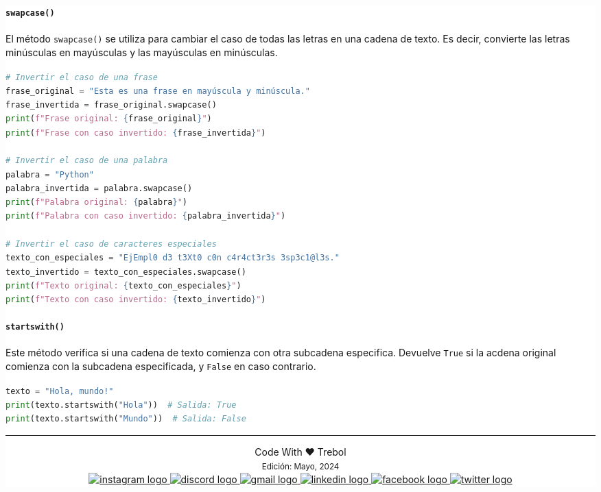  #### `swapcase()`

 El método `swapcase()` se utiliza para cambiar el caso de todas las letras en una cadena de texto. Es decir, convierte las letras minúsculas en mayúsculas y las mayúsculas en minúsculas.

 ```py
 # Invertir el caso de una frase
frase_original = "Esta es una frase en mayúscula y minúscula."
frase_invertida = frase_original.swapcase()
print(f"Frase original: {frase_original}")
print(f"Frase con caso invertido: {frase_invertida}")

# Invertir el caso de una palabra
palabra = "Python"
palabra_invertida = palabra.swapcase()
print(f"Palabra original: {palabra}")
print(f"Palabra con caso invertido: {palabra_invertida}")

# Invertir el caso de caracteres especiales
texto_con_especiales = "EjEmpl0 d3 t3Xt0 c0n c4r4ct3r3s 3sp3c1@l3s."
texto_invertido = texto_con_especiales.swapcase()
print(f"Texto original: {texto_con_especiales}")
print(f"Texto con caso invertido: {texto_invertido}")
 ```

 #### `startswith()`
 Este método verifica si una cadena de texto comienza con otra subcadena especifica. Devuelve `True` si la acdena original comienza con la subcadena especificada, y `False` en caso contrario.

 ```py
texto = "Hola, mundo!"
print(texto.startswith("Hola"))  # Salida: True
print(texto.startswith("Mundo"))  # Salida: False
 ```


-----
<div align="center">Code With ❤️ Trebol <div>
<small> Edición: Mayo, 2024</small><br>


<div align="center">
  <a href="https://www.instagram.com/treboldev/" target="_blank">
    <img src="https://img.shields.io/static/v1?message=Instagram&logo=instagram&label=&color=E4405F&logoColor=white&labelColor=&style=for-the-badge" height="25" alt="instagram logo"  />
  </a>
  <a href="https://discord.com/trebol_dev" target="_blank">
    <img src="https://img.shields.io/static/v1?message=Discord&logo=discord&label=&color=7289DA&logoColor=white&labelColor=&style=for-the-badge" height="25" alt="discord logo"  />
  </a>
  <a href="<dpvc.chile@gmail.com>" target="_blank">
    <img src="https://img.shields.io/static/v1?message=Gmail&logo=gmail&label=&color=D14836&logoColor=white&labelColor=&style=for-the-badge" height="25" alt="gmail logo"  />
  </a>
  <a href="https://www.linkedin.com/in/david-villegas-cl/" target="_blank">
    <img src="https://img.shields.io/static/v1?message=LinkedIn&logo=linkedin&label=&color=0077B5&logoColor=white&labelColor=&style=for-the-badge" height="25" alt="linkedin logo"  />
  </a>
  <a href="https://www.facebook.com/VJTrebol.CL" target="_blank">
    <img src="https://img.shields.io/static/v1?message=Facebook&logo=facebook&label=&color=1877F2&logoColor=white&labelColor=&style=for-the-badge" height="25" alt="facebook logo"  />
  </a>
  <a href="https://x.com/treboldev" target="_blank">
    <img src="https://img.shields.io/static/v1?message=Twitter&logo=twitter&label=&color=1DA1F2&logoColor=white&labelColor=&style=for-the-badge" height="25" alt="twitter logo"  />
  </a>
</div>
